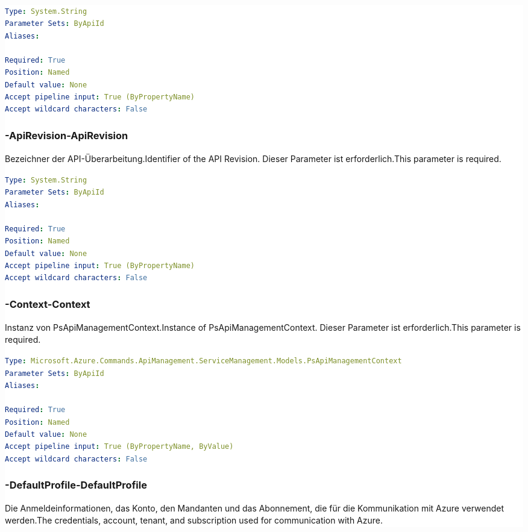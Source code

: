 ```yaml
Type: System.String
Parameter Sets: ByApiId
Aliases:

Required: True
Position: Named
Default value: None
Accept pipeline input: True (ByPropertyName)
Accept wildcard characters: False
```

### <span data-ttu-id="0210c-119">-ApiRevision</span><span class="sxs-lookup"><span data-stu-id="0210c-119">-ApiRevision</span></span>
<span data-ttu-id="0210c-120">Bezeichner der API-Überarbeitung.</span><span class="sxs-lookup"><span data-stu-id="0210c-120">Identifier of the API Revision.</span></span> <span data-ttu-id="0210c-121">Dieser Parameter ist erforderlich.</span><span class="sxs-lookup"><span data-stu-id="0210c-121">This parameter is required.</span></span>

```yaml
Type: System.String
Parameter Sets: ByApiId
Aliases:

Required: True
Position: Named
Default value: None
Accept pipeline input: True (ByPropertyName)
Accept wildcard characters: False
```

### <span data-ttu-id="0210c-122">-Context</span><span class="sxs-lookup"><span data-stu-id="0210c-122">-Context</span></span>
<span data-ttu-id="0210c-123">Instanz von PsApiManagementContext.</span><span class="sxs-lookup"><span data-stu-id="0210c-123">Instance of PsApiManagementContext.</span></span>
<span data-ttu-id="0210c-124">Dieser Parameter ist erforderlich.</span><span class="sxs-lookup"><span data-stu-id="0210c-124">This parameter is required.</span></span>

```yaml
Type: Microsoft.Azure.Commands.ApiManagement.ServiceManagement.Models.PsApiManagementContext
Parameter Sets: ByApiId
Aliases:

Required: True
Position: Named
Default value: None
Accept pipeline input: True (ByPropertyName, ByValue)
Accept wildcard characters: False
```

### <span data-ttu-id="0210c-125">-DefaultProfile</span><span class="sxs-lookup"><span data-stu-id="0210c-125">-DefaultProfile</span></span>
<span data-ttu-id="0210c-126">Die Anmeldeinformationen, das Konto, den Mandanten und das Abonnement, die für die Kommunikation mit Azure verwendet werden.</span><span class="sxs-lookup"><span data-stu-id="0210c-126">The credentials, account, tenant, and subscription used for communication with Azure.</span></span>
